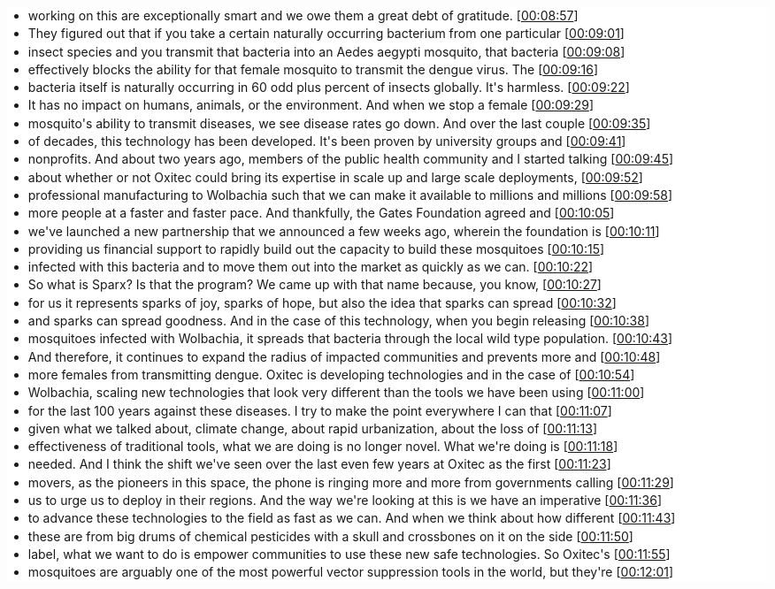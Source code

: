 *  working on this are exceptionally smart and we owe them a great debt of gratitude. [[00:08:57](https://www.youtube.com/watch?v=n-o_asTE6Ek&t=537.52s)]
*  They figured out that if you take a certain naturally occurring bacterium from one particular [[00:09:01](https://www.youtube.com/watch?v=n-o_asTE6Ek&t=541.92s)]
*  insect species and you transmit that bacteria into an Aedes aegypti mosquito, that bacteria [[00:09:08](https://www.youtube.com/watch?v=n-o_asTE6Ek&t=548.4s)]
*  effectively blocks the ability for that female mosquito to transmit the dengue virus. The [[00:09:16](https://www.youtube.com/watch?v=n-o_asTE6Ek&t=556.0s)]
*  bacteria itself is naturally occurring in 60 odd plus percent of insects globally. It's harmless. [[00:09:22](https://www.youtube.com/watch?v=n-o_asTE6Ek&t=562.8s)]
*  It has no impact on humans, animals, or the environment. And when we stop a female [[00:09:29](https://www.youtube.com/watch?v=n-o_asTE6Ek&t=569.76s)]
*  mosquito's ability to transmit diseases, we see disease rates go down. And over the last couple [[00:09:35](https://www.youtube.com/watch?v=n-o_asTE6Ek&t=575.44s)]
*  of decades, this technology has been developed. It's been proven by university groups and [[00:09:41](https://www.youtube.com/watch?v=n-o_asTE6Ek&t=581.36s)]
*  nonprofits. And about two years ago, members of the public health community and I started talking [[00:09:45](https://www.youtube.com/watch?v=n-o_asTE6Ek&t=585.7600000000001s)]
*  about whether or not Oxitec could bring its expertise in scale up and large scale deployments, [[00:09:52](https://www.youtube.com/watch?v=n-o_asTE6Ek&t=592.48s)]
*  professional manufacturing to Wolbachia such that we can make it available to millions and millions [[00:09:58](https://www.youtube.com/watch?v=n-o_asTE6Ek&t=598.5600000000001s)]
*  more people at a faster and faster pace. And thankfully, the Gates Foundation agreed and [[00:10:05](https://www.youtube.com/watch?v=n-o_asTE6Ek&t=605.2s)]
*  we've launched a new partnership that we announced a few weeks ago, wherein the foundation is [[00:10:11](https://www.youtube.com/watch?v=n-o_asTE6Ek&t=611.44s)]
*  providing us financial support to rapidly build out the capacity to build these mosquitoes [[00:10:15](https://www.youtube.com/watch?v=n-o_asTE6Ek&t=615.9200000000001s)]
*  infected with this bacteria and to move them out into the market as quickly as we can. [[00:10:22](https://www.youtube.com/watch?v=n-o_asTE6Ek&t=622.24s)]
*  So what is Sparx? Is that the program? We came up with that name because, you know, [[00:10:27](https://www.youtube.com/watch?v=n-o_asTE6Ek&t=627.84s)]
*  for us it represents sparks of joy, sparks of hope, but also the idea that sparks can spread [[00:10:32](https://www.youtube.com/watch?v=n-o_asTE6Ek&t=632.64s)]
*  and sparks can spread goodness. And in the case of this technology, when you begin releasing [[00:10:38](https://www.youtube.com/watch?v=n-o_asTE6Ek&t=638.56s)]
*  mosquitoes infected with Wolbachia, it spreads that bacteria through the local wild type population. [[00:10:43](https://www.youtube.com/watch?v=n-o_asTE6Ek&t=643.1999999999999s)]
*  And therefore, it continues to expand the radius of impacted communities and prevents more and [[00:10:48](https://www.youtube.com/watch?v=n-o_asTE6Ek&t=648.96s)]
*  more females from transmitting dengue. Oxitec is developing technologies and in the case of [[00:10:54](https://www.youtube.com/watch?v=n-o_asTE6Ek&t=654.88s)]
*  Wolbachia, scaling new technologies that look very different than the tools we have been using [[00:11:00](https://www.youtube.com/watch?v=n-o_asTE6Ek&t=660.16s)]
*  for the last 100 years against these diseases. I try to make the point everywhere I can that [[00:11:07](https://www.youtube.com/watch?v=n-o_asTE6Ek&t=667.1999999999999s)]
*  given what we talked about, climate change, about rapid urbanization, about the loss of [[00:11:13](https://www.youtube.com/watch?v=n-o_asTE6Ek&t=673.1999999999999s)]
*  effectiveness of traditional tools, what we are doing is no longer novel. What we're doing is [[00:11:18](https://www.youtube.com/watch?v=n-o_asTE6Ek&t=678.24s)]
*  needed. And I think the shift we've seen over the last even few years at Oxitec as the first [[00:11:23](https://www.youtube.com/watch?v=n-o_asTE6Ek&t=683.92s)]
*  movers, as the pioneers in this space, the phone is ringing more and more from governments calling [[00:11:29](https://www.youtube.com/watch?v=n-o_asTE6Ek&t=689.92s)]
*  us to urge us to deploy in their regions. And the way we're looking at this is we have an imperative [[00:11:36](https://www.youtube.com/watch?v=n-o_asTE6Ek&t=696.0799999999999s)]
*  to advance these technologies to the field as fast as we can. And when we think about how different [[00:11:43](https://www.youtube.com/watch?v=n-o_asTE6Ek&t=703.1999999999999s)]
*  these are from big drums of chemical pesticides with a skull and crossbones on it on the side [[00:11:50](https://www.youtube.com/watch?v=n-o_asTE6Ek&t=710.16s)]
*  label, what we want to do is empower communities to use these new safe technologies. So Oxitec's [[00:11:55](https://www.youtube.com/watch?v=n-o_asTE6Ek&t=715.68s)]
*  mosquitoes are arguably one of the most powerful vector suppression tools in the world, but they're [[00:12:01](https://www.youtube.com/watch?v=n-o_asTE6Ek&t=721.8399999999999s)]